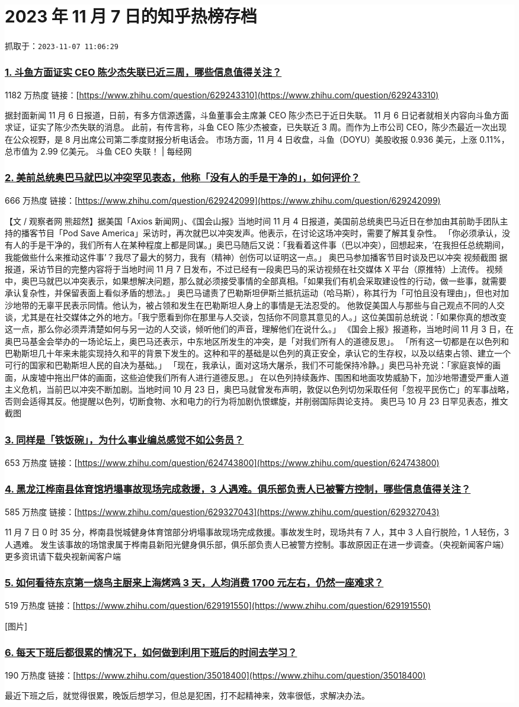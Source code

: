 # 2023 年 11 月 7 日的知乎热榜存档

抓取于：`2023-11-07 11:06:29`

### [1. 斗鱼方面证实 CEO 陈少杰失联已近三周，哪些信息值得关注？](https://www.zhihu.com/question/629243310)
1182 万热度 链接：[https://www.zhihu.com/question/629243310](https://www.zhihu.com/question/629243310)

据封面新闻 11 月 6 日报道，日前，有多方信源透露，斗鱼董事会主席兼 CEO 陈少杰已于近日失联。 11 月 6 日记者就相关内容向斗鱼方面求证，证实了陈少杰失联的消息。 此前，有传言称，斗鱼 CEO 陈少杰被查，已失联近 3 周。而作为上市公司 CEO，陈少杰最近一次出现在公众视野，是 8 月出席公司第二季度财报分析电话会。 市场方面，11 月 4 日收盘，斗鱼（DOYU）美股收报 0.936 美元，上涨 0.11%，总市值为 2.99 亿美元。 斗鱼 CEO 失联！ | 每经网

### [2. 美前总统奥巴马就巴以冲突罕见表态，他称「没有人的手是干净的」，如何评价？](https://www.zhihu.com/question/629242099)
666 万热度 链接：[https://www.zhihu.com/question/629242099](https://www.zhihu.com/question/629242099)

【文 / 观察者网 熊超然】据美国「Axios 新闻网」、《国会山报》当地时间 11 月 4 日报道，美国前总统奥巴马近日在参加由其前助手团队主持的播客节目「Pod Save America」采访时，再次就巴以冲突发声。他表示，在讨论这场冲突时，需要了解其复杂性。 「你必须承认，没有人的手是干净的，我们所有人在某种程度上都是同谋。」奥巴马随后又说：「我看着这件事（巴以冲突），回想起来，‘在我担任总统期间，我能做些什么来推动这件事’？我尽了最大的努力，我有（精神）创伤可以证明这一点。」 奥巴马参加播客节目时谈及巴以冲突 视频截图 据报道，采访节目的完整内容将于当地时间 11 月 7 日发布，不过已经有一段奥巴马的采访视频在社交媒体 X 平台（原推特）上流传。 视频中，奥巴马就巴以冲突表示，如果想解决问题，那么就必须接受事情的全部真相。「如果我们有机会采取建设性的行动，做一些事，就需要承认复杂性，并保留表面上看似矛盾的想法。」 奥巴马谴责了巴勒斯坦伊斯兰抵抗运动（哈马斯），称其行为「可怕且没有理由」，但也对加沙地带的无辜平民表示同情。他认为，被占领和发生在巴勒斯坦人身上的事情是无法忍受的。 他敦促美国人与那些与自己观点不同的人交谈，尤其是在社交媒体之外的地方。「我宁愿看到你在那里与人交谈，包括你不同意其意见的人。」这位美国前总统说：「如果你真的想改变这一点，那么你必须弄清楚如何与另一边的人交谈，倾听他们的声音，理解他们在说什么。」 《国会上报》报道称，当地时间 11 月 3 日，在奥巴马基金会举办的一场论坛上，奥巴马还表示，中东地区所发生的冲突，是「对我们所有人的道德反思」。 「所有这一切都是在以色列和巴勒斯坦几十年来未能实现持久和平的背景下发生的。这种和平的基础是以色列的真正安全，承认它的生存权，以及以结束占领、建立一个可行的国家和巴勒斯坦人民的自决为基础。」 「现在，我承认，面对这场大屠杀，我们不可能保持冷静。」奥巴马补充说：「家庭哀悼的画面，从废墟中拖出尸体的画面，这些迫使我们所有人进行道德反思。」 在以色列持续轰炸、围困和地面攻势威胁下，加沙地带遭受严重人道主义危机，当前巴以冲突不断加剧。当地时间 10 月 23 日，奥巴马就曾发布声明，敦促以色列切勿采取任何「忽视平民伤亡」的军事战略，否则会适得其反。他提醒以色列，切断食物、水和电力的行为将加剧仇恨螺旋，并削弱国际舆论支持。 奥巴马 10 月 23 日罕见表态，推文截图

### [3. 同样是「铁饭碗」，为什么事业编总感觉不如公务员？](https://www.zhihu.com/question/624743800)
653 万热度 链接：[https://www.zhihu.com/question/624743800](https://www.zhihu.com/question/624743800)



### [4. 黑龙江桦南县体育馆坍塌事故现场完成救援，3 人遇难。俱乐部负责人已被警方控制，哪些信息值得关注？](https://www.zhihu.com/question/629327043)
585 万热度 链接：[https://www.zhihu.com/question/629327043](https://www.zhihu.com/question/629327043)

11 月 7 日 0 时 35 分，桦南县悦城健身体育馆部分坍塌事故现场完成救援。事故发生时，现场共有 7 人，其中 3 人自行脱险，1 人轻伤，3 人遇难。 发生该事故的场馆隶属于桦南县新阳光健身俱乐部，俱乐部负责人已被警方控制。事故原因正在进一步调查。（央视新闻客户端）更多资讯请下载央视新闻客户端

### [5. 如何看待东京第一烧鸟主厨来上海烤鸡 3 天，人均消费 1700 元左右，仍然一座难求？](https://www.zhihu.com/question/629191550)
519 万热度 链接：[https://www.zhihu.com/question/629191550](https://www.zhihu.com/question/629191550)

[图片]

### [6. 每天下班后都很累的情况下，如何做到利用下班后的时间去学习？](https://www.zhihu.com/question/35018400)
190 万热度 链接：[https://www.zhihu.com/question/35018400](https://www.zhihu.com/question/35018400)

最近下班之后，就觉得很累，晚饭后想学习，但总是犯困，打不起精神来，效率很低，求解决办法。
